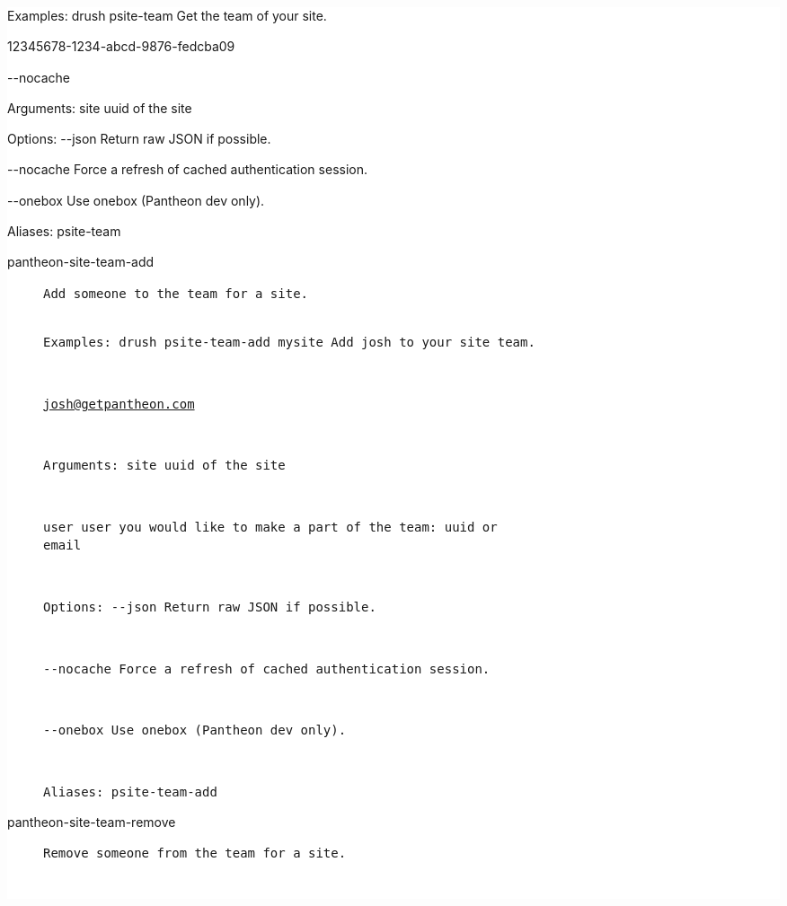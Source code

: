
Examples:
 drush psite-team Get the team of your site.


 12345678-1234-abcd-9876-fedcba09


 --nocache

Arguments:
 site uuid of the site

Options:
 --json Return raw JSON if possible.


 --nocache Force a refresh of cached authentication session.


 --onebox Use onebox (Pantheon dev only).

Aliases: psite-team
</pre>
	</dd>
</dl><dl>
	<dt id="pantheon-site-team-add">pantheon-site-team-add</dt>
	<dd>
	<pre>
Add someone to the team for a site.


Examples:
 drush psite-team-add mysite Add josh to your site team.


 josh@getpantheon.com

Arguments:
 site uuid of the site


 user user you would like to make a part of the team: uuid or email

Options:
 --json Return raw JSON if possible.


 --nocache Force a refresh of cached authentication session.


 --onebox Use onebox (Pantheon dev only).

Aliases: psite-team-add
</pre>
	</dd>
</dl><dl>
	<dt id="pantheon-site-team-remove">pantheon-site-team-remove</dt>
	<dd>
	<pre>
Remove someone from the team for a site.

